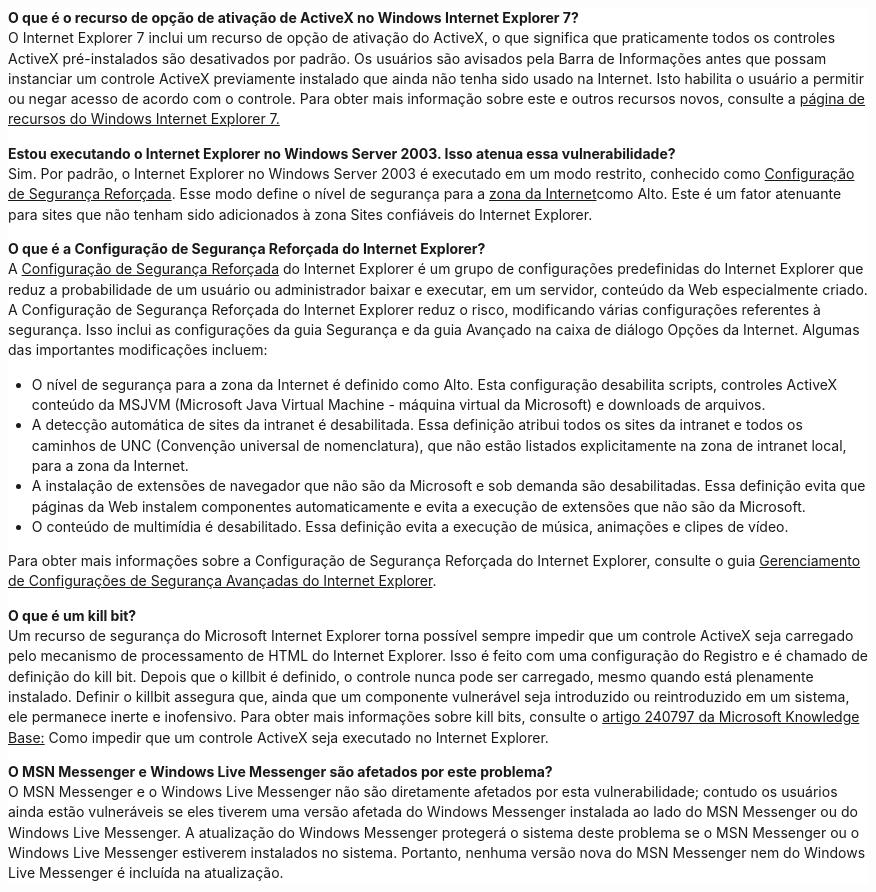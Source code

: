 **O que é o recurso de opção de ativação de ActiveX no Windows Internet Explorer 7?**  
O Internet Explorer 7 inclui um recurso de opção de ativação do ActiveX, o que significa que praticamente todos os controles ActiveX pré-instalados são desativados por padrão. Os usuários são avisados pela Barra de Informações antes que possam instanciar um controle ActiveX previamente instalado que ainda não tenha sido usado na Internet. Isto habilita o usuário a permitir ou negar acesso de acordo com o controle. Para obter mais informação sobre este e outros recursos novos, consulte a [página de recursos do Windows Internet Explorer 7.](http://www.microsoft.com/windows/products/winfamily/ie/features.mspx)

**Estou executando o Internet Explorer no Windows Server 2003. Isso atenua essa vulnerabilidade?**  
Sim. Por padrão, o Internet Explorer no Windows Server 2003 é executado em um modo restrito, conhecido como [Configuração de Segurança Reforçada](http://msdn2.microsoft.com/en-us/library/ms537180.aspx). Esse modo define o nível de segurança para a [zona da Internet](http://msdn2.microsoft.com/en-us/library/ms537183.aspx)como Alto. Este é um fator atenuante para sites que não tenham sido adicionados à zona Sites confiáveis do Internet Explorer.

**O que é a Configuração de Segurança Reforçada do Internet Explorer?**  
A [Configuração de Segurança Reforçada](http://msdn.microsoft.com/library/default.asp?url=/workshop/security/szone/overview/esc_changes.asp) do Internet Explorer é um grupo de configurações predefinidas do Internet Explorer que reduz a probabilidade de um usuário ou administrador baixar e executar, em um servidor, conteúdo da Web especialmente criado. A Configuração de Segurança Reforçada do Internet Explorer reduz o risco, modificando várias configurações referentes à segurança. Isso inclui as configurações da guia Segurança e da guia Avançado na caixa de diálogo Opções da Internet. Algumas das importantes modificações incluem:

-   O nível de segurança para a zona da Internet é definido como Alto. Esta configuração desabilita scripts, controles ActiveX conteúdo da MSJVM (Microsoft Java Virtual Machine - máquina virtual da Microsoft) e downloads de arquivos.
-   A detecção automática de sites da intranet é desabilitada. Essa definição atribui todos os sites da intranet e todos os caminhos de UNC (Convenção universal de nomenclatura), que não estão listados explicitamente na zona de intranet local, para a zona da Internet.
-   A instalação de extensões de navegador que não são da Microsoft e sob demanda são desabilitadas. Essa definição evita que páginas da Web instalem componentes automaticamente e evita a execução de extensões que não são da Microsoft.
-   O conteúdo de multimídia é desabilitado. Essa definição evita a execução de música, animações e clipes de vídeo.

Para obter mais informações sobre a Configuração de Segurança Reforçada do Internet Explorer, consulte o guia [Gerenciamento de Configurações de Segurança Avançadas do Internet Explorer](http://www.microsoft.com/downloads/details.aspx?familyid=d41b036c-e2e1-4960-99bb-9757f7e9e31b).

**O que é um kill bit?**  
Um recurso de segurança do Microsoft Internet Explorer torna possível sempre impedir que um controle ActiveX seja carregado pelo mecanismo de processamento de HTML do Internet Explorer. Isso é feito com uma configuração do Registro e é chamado de definição do kill bit. Depois que o killbit é definido, o controle nunca pode ser carregado, mesmo quando está plenamente instalado. Definir o killbit assegura que, ainda que um componente vulnerável seja introduzido ou reintroduzido em um sistema, ele permanece inerte e inofensivo. Para obter mais informações sobre kill bits, consulte o [artigo 240797 da Microsoft Knowledge Base:](http://support.microsoft.com/kb/240797) Como impedir que um controle ActiveX seja executado no Internet Explorer.

**O MSN Messenger e Windows Live Messenger são afetados por este problema?**  
O MSN Messenger e o Windows Live Messenger não são diretamente afetados por esta vulnerabilidade; contudo os usuários ainda estão vulneráveis se eles tiverem uma versão afetada do Windows Messenger instalada ao lado do MSN Messenger ou do Windows Live Messenger. A atualização do Windows Messenger protegerá o sistema deste problema se o MSN Messenger ou o Windows Live Messenger estiverem instalados no sistema. Portanto, nenhuma versão nova do MSN Messenger nem do Windows Live Messenger é incluída na atualização.

